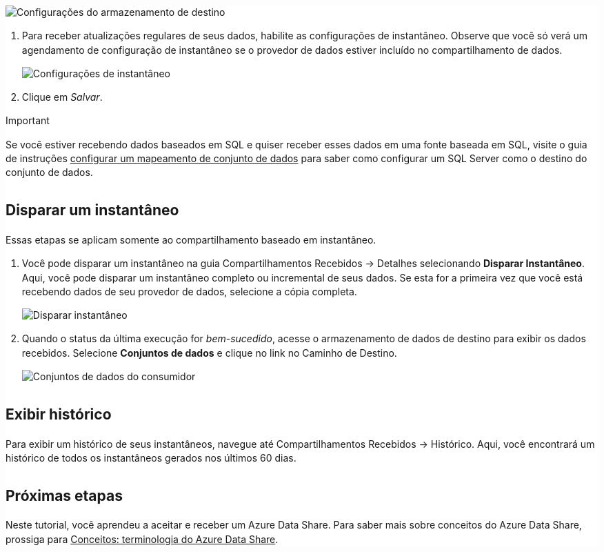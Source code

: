    ![Configurações do armazenamento de destino](./media/target-storage-settings.png "Armazenamento de destino") 

1. Para receber atualizações regulares de seus dados, habilite as configurações de instantâneo. Observe que você só verá um agendamento de configuração de instantâneo se o provedor de dados estiver incluído no compartilhamento de dados. 

   ![Configurações de instantâneo](./media/snapshot-settings.png "Configurações de instantâneo") 

1. Clique em *Salvar*. 

> [!IMPORTANT]
> Se você estiver recebendo dados baseados em SQL e quiser receber esses dados em uma fonte baseada em SQL, visite o guia de instruções [configurar um mapeamento de conjunto de dados](how-to-configure-mapping.md) para saber como configurar um SQL Server como o destino do conjunto de dados. 

## <a name="trigger-a-snapshot"></a>Disparar um instantâneo
Essas etapas se aplicam somente ao compartilhamento baseado em instantâneo.

1. Você pode disparar um instantâneo na guia Compartilhamentos Recebidos -> Detalhes selecionando **Disparar Instantâneo**. Aqui, você pode disparar um instantâneo completo ou incremental de seus dados. Se esta for a primeira vez que você está recebendo dados de seu provedor de dados, selecione a cópia completa. 

   ![Disparar instantâneo](./media/trigger-snapshot.png "Disparar instantâneo") 

1. Quando o status da última execução for *bem-sucedido*, acesse o armazenamento de dados de destino para exibir os dados recebidos. Selecione **Conjuntos de dados** e clique no link no Caminho de Destino. 

   ![Conjuntos de dados do consumidor](./media/consumer-datasets.png "Mapeamento de conjunto de dados do consumidor") 

## <a name="view-history"></a>Exibir histórico
Para exibir um histórico de seus instantâneos, navegue até Compartilhamentos Recebidos -> Histórico. Aqui, você encontrará um histórico de todos os instantâneos gerados nos últimos 60 dias. 

## <a name="next-steps"></a>Próximas etapas
Neste tutorial, você aprendeu a aceitar e receber um Azure Data Share. Para saber mais sobre conceitos do Azure Data Share, prossiga para [Conceitos: terminologia do Azure Data Share](terminology.md).